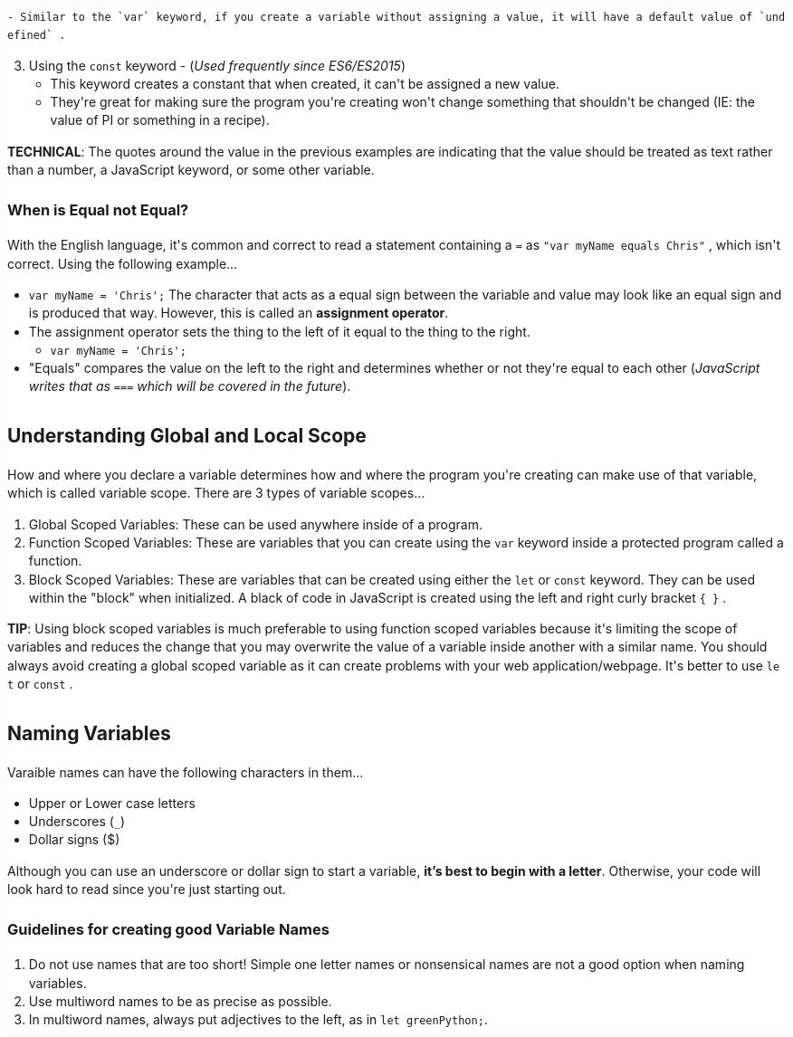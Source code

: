     - Similar to the `var` keyword, if you create a variable without assigning a value, it will have a default value of `undefined` .
3. Using the `const` keyword - (*Used frequently since ES6/ES2015*)
    - This keyword creates a constant that when created, it can't be assigned a new value.
    - They're great for making sure the program you're creating won't change something that shouldn't be changed (IE: the value of PI or something in a recipe).

**TECHNICAL**: The quotes around the value in the previous examples are indicating that the value should be treated as text rather than a number, a JavaScript keyword, or some other variable.
### When is Equal not Equal?
With the English language, it's common and correct to read a statement containing a `=` as `"var myName equals Chris"` , which isn't correct.
Using the following example…
- `var myName = 'Chris';`
The character that acts as a equal sign between the variable and value may look like an equal sign and is produced that way. However, this is called an **assignment operator**.
- The assignment operator sets the thing to the left of it equal to the thing to the right.
    - `var myName = 'Chris';`
- "Equals" compares the value on the left to the right and determines whether or not they're equal to each other (*JavaScript writes that as `===`  which will be covered in the future*).

## Understanding Global and Local Scope

How and where you declare a variable determines how and where the program you're creating can make use of that variable, which is called variable scope.
There are 3 types of variable scopes…
1. Global Scoped Variables: These can be used anywhere inside of a program.
2. Function Scoped Variables: These are variables that you can create using the `var` keyword inside a protected program called a function.
3. Block Scoped Variables: These are variables that can be created using either the `let` or `const` keyword. They can be used within the "block" when initialized. A black of code in JavaScript is created using the left and right curly bracket `{ }` .

**TIP**: Using block scoped variables is much preferable to using function scoped variables because it's limiting the scope of variables and reduces the change that you may overwrite the value of a variable inside another with a similar name.
You should always avoid creating a global scoped variable as it can create problems with your web application/webpage. It's better to use `let` or `const` .
## Naming Variables
Varaible names can have the following characters in them…
- Upper or Lower case letters
- Underscores (`_`)
- Dollar signs ($)

Although you can use an underscore or dollar sign to start a variable, **it’s best to begin with a letter**. Otherwise, your code will look hard to read since you're just starting out.
### Guidelines for creating good Variable Names
1. Do not use names that are too short! Simple one letter names or nonsensical names are not a good option when naming variables.
2. Use multiword names to be as precise as possible.
3. In multiword names, always put adjectives to the left, as in `let greenPython;`.
